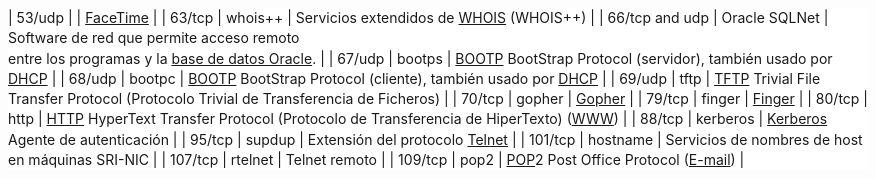 | 53/udp           |                | [FaceTime](https://es.wikipedia.org/wiki/FaceTime "FaceTime")                                                                                                                                                                                                                                                                                                                       |
| 63/tcp           | whois++        | Servicios extendidos de [WHOIS](https://es.wikipedia.org/wiki/WHOIS "WHOIS") (WHOIS++)                                                                                                                                                                                                                                                                                              |
| 66/tcp and udp   | Oracle SQLNet  | Software de red que permite acceso remoto<br> entre los programas y la [base de datos Oracle](https://es.wikipedia.org/wiki/Oracle_Database "Oracle Database").                                                                                                                                                                                                                     |
| 67/udp           | bootps         | [BOOTP](https://es.wikipedia.org/wiki/BOOTP "BOOTP") BootStrap Protocol (servidor), también usado por [DHCP](https://es.wikipedia.org/wiki/DHCP "DHCP")                                                                                                                                                                                                                             |
| 68/udp           | bootpc         | [BOOTP](https://es.wikipedia.org/wiki/BOOTP "BOOTP") BootStrap Protocol (cliente), también usado por [DHCP](https://es.wikipedia.org/wiki/DHCP "DHCP")                                                                                                                                                                                                                              |
| 69/udp           | tftp           | [TFTP](https://es.wikipedia.org/wiki/TFTP "TFTP") Trivial File Transfer Protocol (Protocolo Trivial de Transferencia de Ficheros)                                                                                                                                                                                                                                                   |
| 70/tcp           | gopher         | [Gopher](https://es.wikipedia.org/wiki/Gopher "Gopher")                                                                                                                                                                                                                                                                                                                             |
| 79/tcp           | finger         | [Finger](https://es.wikipedia.org/wiki/Finger_(protocolo) "Finger (protocolo)")                                                                                                                                                                                                                                                                                                     |
| 80/tcp           | http           | [HTTP](https://es.wikipedia.org/wiki/HTTP "HTTP") HyperText Transfer Protocol (Protocolo de Transferencia de HiperTexto) ([WWW](https://es.wikipedia.org/wiki/WWW "WWW"))                                                                                                                                                                                                           |
| 88/tcp           | kerberos       | [Kerberos](https://es.wikipedia.org/wiki/Kerberos "Kerberos") Agente de autenticación                                                                                                                                                                                                                                                                                               |
| 95/tcp           | supdup         | Extensión del protocolo [Telnet](https://es.wikipedia.org/wiki/Telnet "Telnet")                                                                                                                                                                                                                                                                                                     |
| 101/tcp          | hostname       | Servicios de nombres de host en máquinas SRI-NIC                                                                                                                                                                                                                                                                                                                                    |
| 107/tcp          | rtelnet        | Telnet remoto                                                                                                                                                                                                                                                                                                                                                                       |
| 109/tcp          | pop2           | [POP](https://es.wikipedia.org/wiki/Post_Office_Protocol "Post Office Protocol")2 Post Office Protocol ([E-mail](https://es.wikipedia.org/wiki/E-mail "E-mail"))                                                                                                                                                                                                                    |